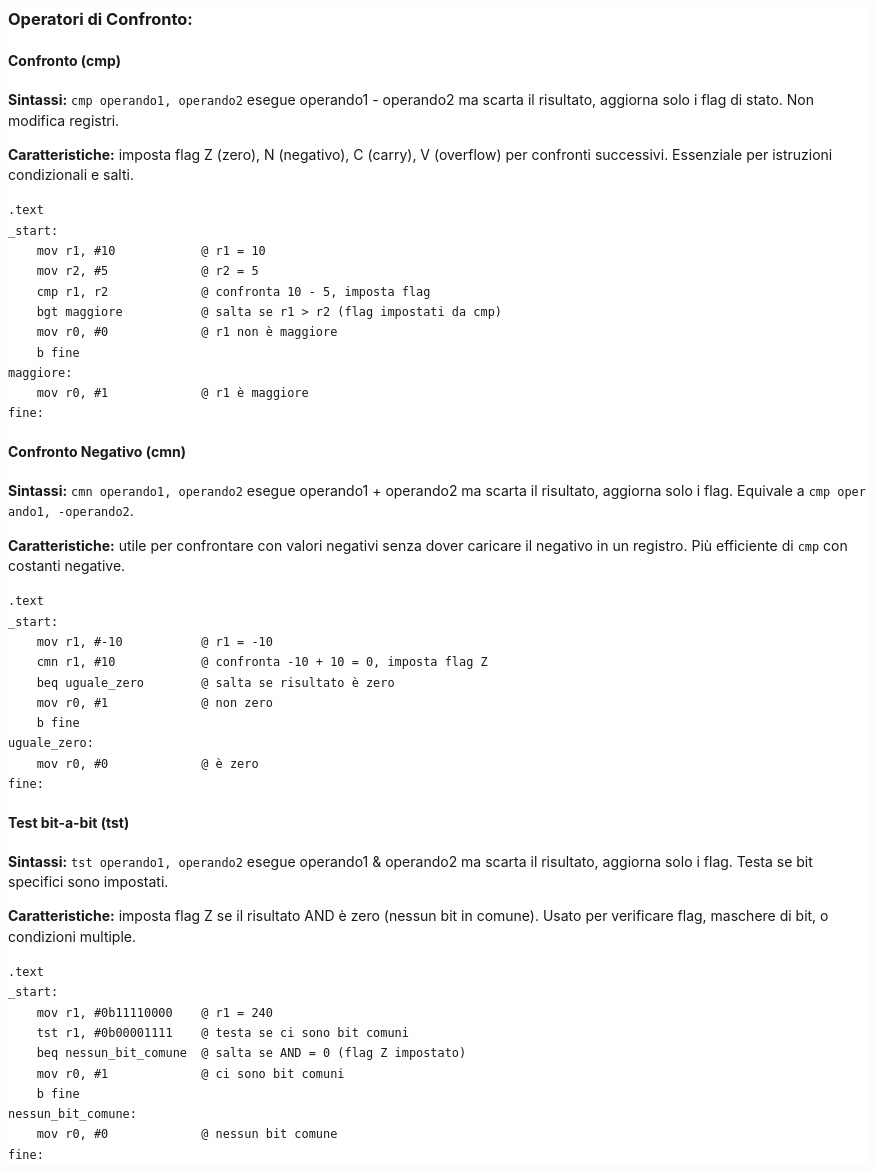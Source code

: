 ### Operatori di Confronto:

#### Confronto (cmp)

**Sintassi:** `cmp operando1, operando2` esegue operando1 - operando2 ma scarta il risultato, aggiorna solo i flag di stato. Non modifica registri.

**Caratteristiche:** imposta flag Z (zero), N (negativo), C (carry), V (overflow) per confronti successivi. Essenziale per istruzioni condizionali e salti.

```assembly
.text
_start:
    mov r1, #10            @ r1 = 10
    mov r2, #5             @ r2 = 5
    cmp r1, r2             @ confronta 10 - 5, imposta flag
    bgt maggiore           @ salta se r1 > r2 (flag impostati da cmp)
    mov r0, #0             @ r1 non è maggiore
    b fine
maggiore:
    mov r0, #1             @ r1 è maggiore
fine:
```

#### Confronto Negativo (cmn)

**Sintassi:** `cmn operando1, operando2` esegue operando1 + operando2 ma scarta il risultato, aggiorna solo i flag. Equivale a `cmp operando1, -operando2`.

**Caratteristiche:** utile per confrontare con valori negativi senza dover caricare il negativo in un registro. Più efficiente di `cmp` con costanti negative.

```assembly
.text
_start:
    mov r1, #-10           @ r1 = -10
    cmn r1, #10            @ confronta -10 + 10 = 0, imposta flag Z
    beq uguale_zero        @ salta se risultato è zero
    mov r0, #1             @ non zero
    b fine
uguale_zero:
    mov r0, #0             @ è zero
fine:
```

#### Test bit-a-bit (tst)

**Sintassi:** `tst operando1, operando2` esegue operando1 & operando2 ma scarta il risultato, aggiorna solo i flag. Testa se bit specifici sono impostati.

**Caratteristiche:** imposta flag Z se il risultato AND è zero (nessun bit in comune). Usato per verificare flag, maschere di bit, o condizioni multiple.

```assembly
.text
_start:
    mov r1, #0b11110000    @ r1 = 240
    tst r1, #0b00001111    @ testa se ci sono bit comuni
    beq nessun_bit_comune  @ salta se AND = 0 (flag Z impostato)
    mov r0, #1             @ ci sono bit comuni
    b fine
nessun_bit_comune:
    mov r0, #0             @ nessun bit comune
fine:
```
